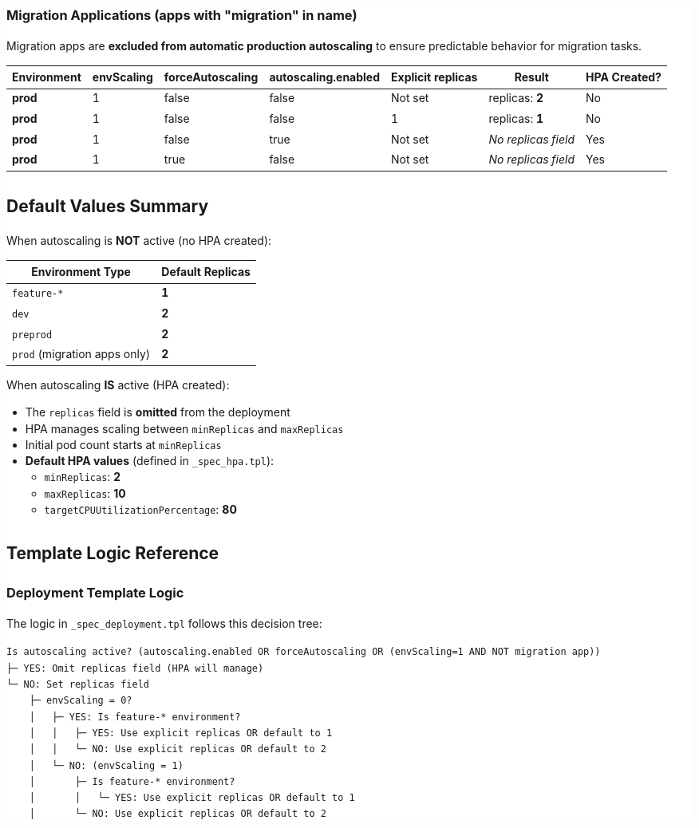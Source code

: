 ### Migration Applications (apps with "migration" in name)

Migration apps are **excluded from automatic production autoscaling** to ensure predictable behavior for migration tasks.

| Environment | envScaling | forceAutoscaling | autoscaling.enabled | Explicit replicas | Result | HPA Created? |
|-------------|------------|------------------|---------------------|-------------------|---------|--------------|
| **prod** | 1 | false | false | Not set | replicas: **2** | No |
| **prod** | 1 | false | false | 1 | replicas: **1** | No |
| **prod** | 1 | false | true | Not set | *No replicas field* | Yes |
| **prod** | 1 | true | false | Not set | *No replicas field* | Yes |

## Default Values Summary

When autoscaling is **NOT** active (no HPA created):

| Environment Type | Default Replicas |
|------------------|------------------|
| `feature-*` | **1** |
| `dev` | **2** |
| `preprod` | **2** |
| `prod` (migration apps only) | **2** |

When autoscaling **IS** active (HPA created):
- The `replicas` field is **omitted** from the deployment
- HPA manages scaling between `minReplicas` and `maxReplicas`
- Initial pod count starts at `minReplicas`
- **Default HPA values** (defined in `_spec_hpa.tpl`):
  - `minReplicas`: **2**
  - `maxReplicas`: **10**
  - `targetCPUUtilizationPercentage`: **80**

## Template Logic Reference

### Deployment Template Logic

The logic in `_spec_deployment.tpl` follows this decision tree:

```
Is autoscaling active? (autoscaling.enabled OR forceAutoscaling OR (envScaling=1 AND NOT migration app))
├─ YES: Omit replicas field (HPA will manage)
└─ NO: Set replicas field
    ├─ envScaling = 0?
    │   ├─ YES: Is feature-* environment?
    │   │   ├─ YES: Use explicit replicas OR default to 1
    │   │   └─ NO: Use explicit replicas OR default to 2
    │   └─ NO: (envScaling = 1)
    │       ├─ Is feature-* environment?
    │       │   └─ YES: Use explicit replicas OR default to 1
    │       └─ NO: Use explicit replicas OR default to 2
```
